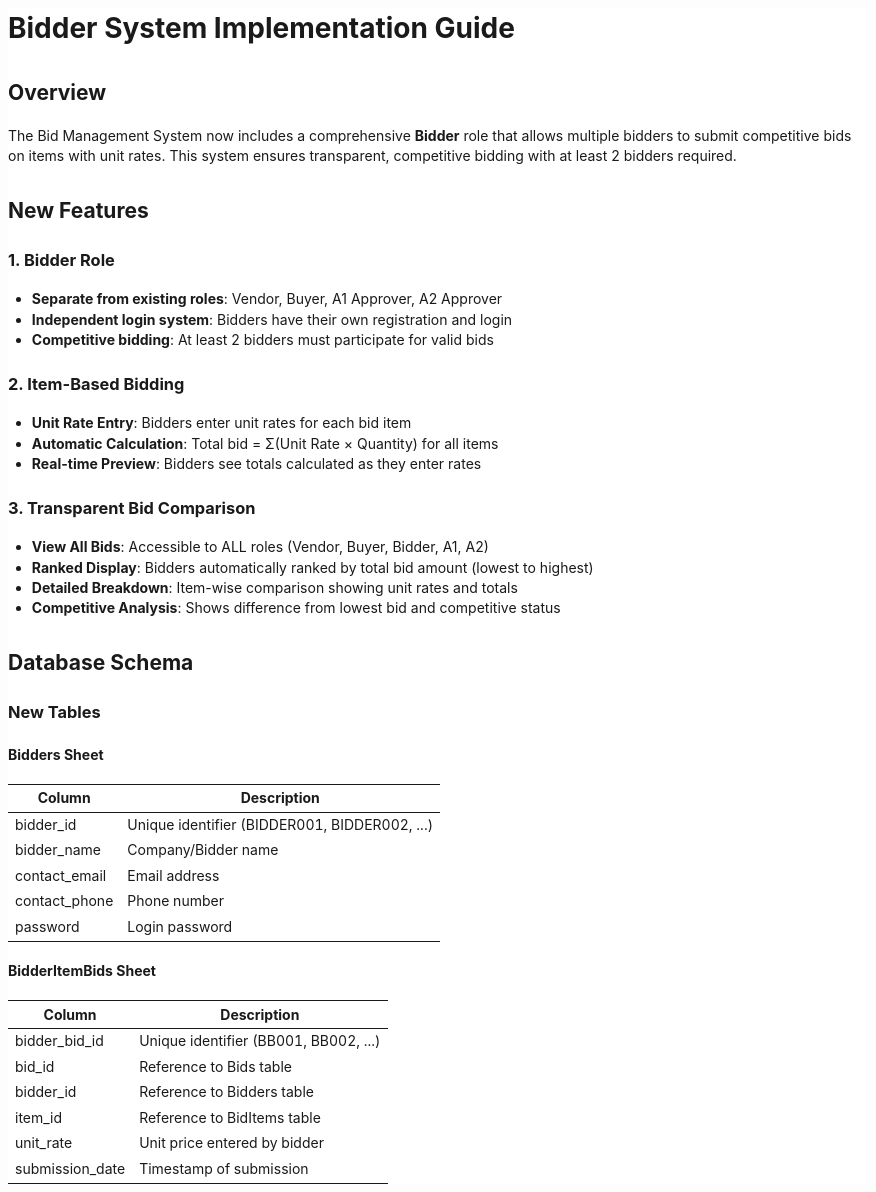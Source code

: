 # Bidder System Implementation Guide

## Overview
The Bid Management System now includes a comprehensive **Bidder** role that allows multiple bidders to submit competitive bids on items with unit rates. This system ensures transparent, competitive bidding with at least 2 bidders required.

## New Features

### 1. Bidder Role
- **Separate from existing roles**: Vendor, Buyer, A1 Approver, A2 Approver
- **Independent login system**: Bidders have their own registration and login
- **Competitive bidding**: At least 2 bidders must participate for valid bids

### 2. Item-Based Bidding
- **Unit Rate Entry**: Bidders enter unit rates for each bid item
- **Automatic Calculation**: Total bid = Σ(Unit Rate × Quantity) for all items
- **Real-time Preview**: Bidders see totals calculated as they enter rates

### 3. Transparent Bid Comparison
- **View All Bids**: Accessible to ALL roles (Vendor, Buyer, Bidder, A1, A2)
- **Ranked Display**: Bidders automatically ranked by total bid amount (lowest to highest)
- **Detailed Breakdown**: Item-wise comparison showing unit rates and totals
- **Competitive Analysis**: Shows difference from lowest bid and competitive status

## Database Schema

### New Tables

#### Bidders Sheet
| Column | Description |
|--------|-------------|
| bidder_id | Unique identifier (BIDDER001, BIDDER002, ...) |
| bidder_name | Company/Bidder name |
| contact_email | Email address |
| contact_phone | Phone number |
| password | Login password |

#### BidderItemBids Sheet
| Column | Description |
|--------|-------------|
| bidder_bid_id | Unique identifier (BB001, BB002, ...) |
| bid_id | Reference to Bids table |
| bidder_id | Reference to Bidders table |
| item_id | Reference to BidItems table |
| unit_rate | Unit price entered by bidder |
| submission_date | Timestamp of submission |
